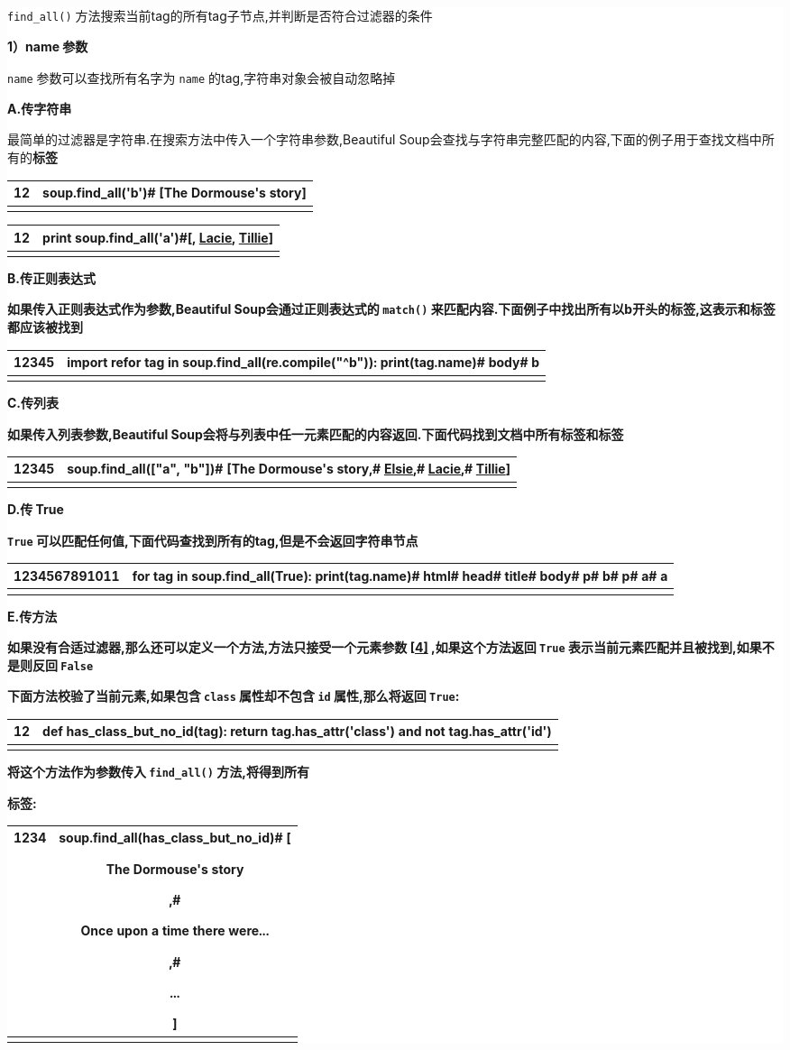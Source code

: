`find_all()` 方法搜索当前tag的所有tag子节点,并判断是否符合过滤器的条件

**1）name 参数**

`name` 参数可以查找所有名字为 `name` 的tag,字符串对象会被自动忽略掉

**A.传字符串**

最简单的过滤器是字符串.在搜索方法中传入一个字符串参数,Beautiful Soup会查找与字符串完整匹配的内容,下面的例子用于查找文档中所有的<b>标签

| 12   | soup.find_all('b')# [<b>The Dormouse's story</b>] |
| ---- | ------------------------------------------------- |
|      |                                                   |



| 12   | print soup.find_all('a')#[<a class="sister" href="http://example.com/elsie" id="link1"></a>, <a class="sister" href="http://example.com/lacie" id="link2">Lacie</a>, <a class="sister" href="http://example.com/tillie" id="link3">Tillie</a>] |
| ---- | ------------------------------------------------------------ |
|      |                                                              |

**B.传正则表达式**

如果传入正则表达式作为参数,Beautiful Soup会通过正则表达式的 `match()` 来匹配内容.下面例子中找出所有以b开头的标签,这表示<body>和<b>标签都应该被找到

| 12345 | import re**for** tag **in** soup.find_all(re.compile("^b")):  print(tag.name)# body# b |
| ----- | ------------------------------------------------------------ |
|       |                                                              |

**C.传列表**

如果传入列表参数,Beautiful Soup会将与列表中任一元素匹配的内容返回.下面代码找到文档中所有<a>标签和<b>标签

| 12345 | soup.find_all(["a", "b"])# [<b>The Dormouse's story</b>,# <a class="sister" href="http://example.com/elsie" id="link1">Elsie</a>,# <a class="sister" href="http://example.com/lacie" id="link2">Lacie</a>,# <a class="sister" href="http://example.com/tillie" id="link3">Tillie</a>] |
| ----- | ------------------------------------------------------------ |
|       |                                                              |

**D.传 True**

`True` 可以匹配任何值,下面代码查找到所有的tag,但是不会返回字符串节点

| 1234567891011 | **for** tag **in** soup.find_all(**True**):  print(tag.name)# html# head# title# body# p# b# p# a# a |
| ------------- | ------------------------------------------------------------ |
|               |                                                              |

**E.传方法**

如果没有合适过滤器,那么还可以定义一个方法,方法只接受一个元素参数 [[4\]](http://www.crummy.com/software/BeautifulSoup/bs4/doc/index.zh.html#id85) ,如果这个方法返回 `True` 表示当前元素匹配并且被找到,如果不是则反回 `False`

下面方法校验了当前元素,如果包含 `class` 属性却不包含 `id` 属性,那么将返回 `True`:

| 12   | def has_class_but_no_id(tag):  **return** tag.has_attr('class') **and** **not** tag.has_attr('id') |
| ---- | ------------------------------------------------------------ |
|      |                                                              |

将这个方法作为参数传入 `find_all()` 方法,将得到所有<p>标签:

| 1234 | soup.find_all(has_class_but_no_id)# [<p class="title"><b>The Dormouse's story</b></p>,# <p class="story">Once upon a time there were...</p>,# <p class="story">...</p>] |
| ---- | ------------------------------------------------------------ |
|      |                                                              |
